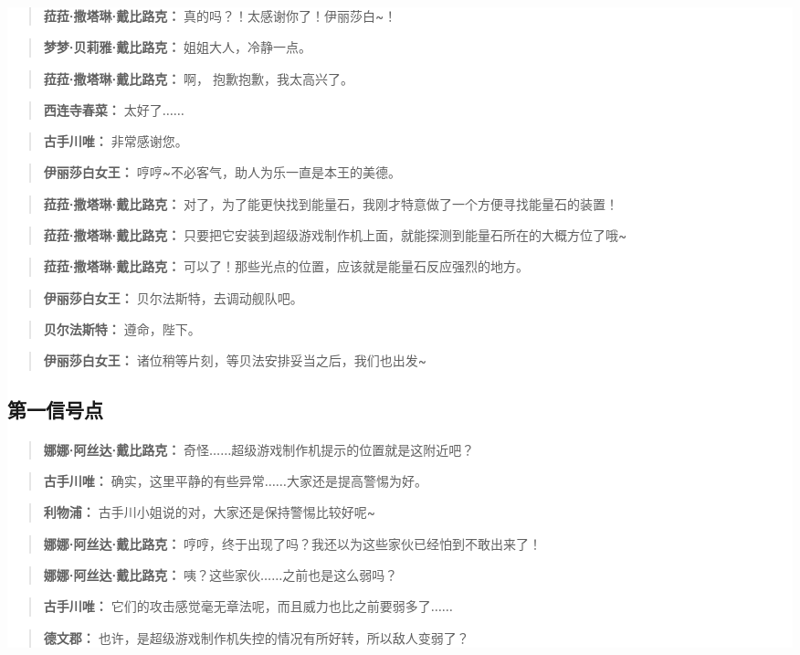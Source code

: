 > **菈菈·撒塔琳·戴比路克：**
> 真的吗？！太感谢你了！伊丽莎白~！

> **梦梦·贝莉雅·戴比路克：**
> 姐姐大人，冷静一点。

> **菈菈·撒塔琳·戴比路克：**
> 啊， 抱歉抱歉，我太高兴了。

> **西连寺春菜：**
> 太好了……

> **古手川唯：**
> 非常感谢您。

> **伊丽莎白女王：**
> 哼哼~不必客气，助人为乐一直是本王的美德。

> **菈菈·撒塔琳·戴比路克：**
> 对了，为了能更快找到能量石，我刚才特意做了一个方便寻找能量石的装置！

> **菈菈·撒塔琳·戴比路克：**
> 只要把它安装到超级游戏制作机上面，就能探测到能量石所在的大概方位了哦~

> **菈菈·撒塔琳·戴比路克：**
> 可以了！那些光点的位置，应该就是能量石反应强烈的地方。

> **伊丽莎白女王：**
> 贝尔法斯特，去调动舰队吧。

> **贝尔法斯特：**
> 遵命，陛下。

> **伊丽莎白女王：**
> 诸位稍等片刻，等贝法安排妥当之后，我们也出发~

## 第一信号点

> **娜娜·阿丝达·戴比路克：**
> 奇怪……超级游戏制作机提示的位置就是这附近吧？

> **古手川唯：**
> 确实，这里平静的有些异常……大家还是提高警惕为好。

> **利物浦：**
> 古手川小姐说的对，大家还是保持警惕比较好呢~

> **娜娜·阿丝达·戴比路克：**
> 哼哼，终于出现了吗？我还以为这些家伙已经怕到不敢出来了！

> **娜娜·阿丝达·戴比路克：**
> 咦？这些家伙……之前也是这么弱吗？

> **古手川唯：**
> 它们的攻击感觉毫无章法呢，而且威力也比之前要弱多了……

> **德文郡：**
> 也许，是超级游戏制作机失控的情况有所好转，所以敌人变弱了？
